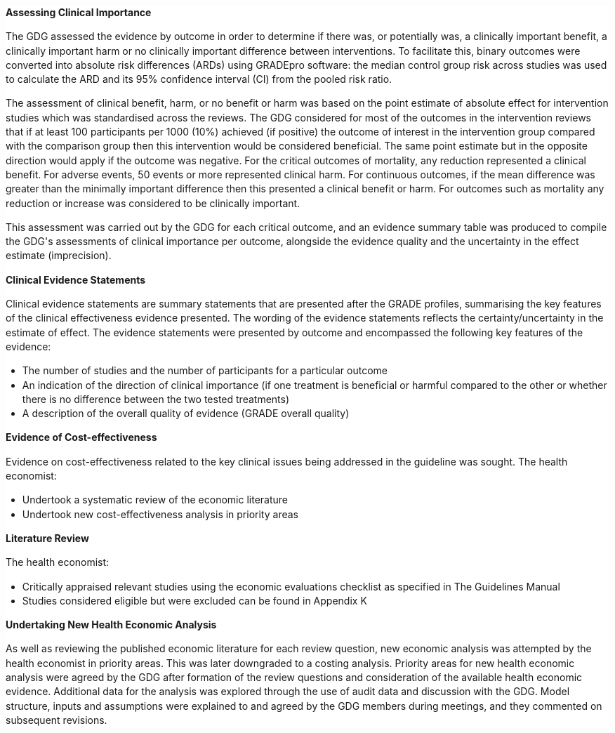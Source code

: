 **Assessing Clinical Importance**

The GDG assessed the evidence by outcome in order to determine if there was, or potentially was, a clinically important benefit, a clinically important harm or no clinically important difference between interventions. To facilitate this, binary outcomes were converted into absolute risk differences (ARDs) using GRADEpro software: the median control group risk across studies was used to calculate the ARD and its 95% confidence interval (CI) from the pooled risk ratio.

The assessment of clinical benefit, harm, or no benefit or harm was based on the point estimate of absolute effect for intervention studies which was standardised across the reviews. The GDG considered for most of the outcomes in the intervention reviews that if at least 100 participants per 1000 (10%) achieved (if positive) the outcome of interest in the intervention group compared with the comparison group then this intervention would be considered beneficial. The same point estimate but in the opposite direction would apply if the outcome was negative. For the critical outcomes of mortality, any reduction represented a clinical benefit. For adverse events, 50 events or more represented clinical harm. For continuous outcomes, if the mean difference was greater than the minimally important difference then this presented a clinical benefit or harm. For outcomes such as mortality any reduction or increase was considered to be clinically important.

This assessment was carried out by the GDG for each critical outcome, and an evidence summary table was produced to compile the GDG's assessments of clinical importance per outcome, alongside the evidence quality and the uncertainty in the effect estimate (imprecision).

**Clinical Evidence Statements**

Clinical evidence statements are summary statements that are presented after the GRADE profiles, summarising the key features of the clinical effectiveness evidence presented. The wording of the evidence statements reflects the certainty/uncertainty in the estimate of effect. The evidence statements were presented by outcome and encompassed the following key features of the evidence:

  * The number of studies and the number of participants for a particular outcome 
  * An indication of the direction of clinical importance (if one treatment is beneficial or harmful compared to the other or whether there is no difference between the two tested treatments) 
  * A description of the overall quality of evidence (GRADE overall quality) 



**Evidence of Cost-effectiveness**

Evidence on cost-effectiveness related to the key clinical issues being addressed in the guideline was sought. The health economist:

  * Undertook a systematic review of the economic literature 
  * Undertook new cost-effectiveness analysis in priority areas 



**Literature Review**

The health economist:

  * Critically appraised relevant studies using the economic evaluations checklist as specified in The Guidelines Manual 
  * Studies considered eligible but were excluded can be found in Appendix K 



**Undertaking New Health Economic Analysis**

As well as reviewing the published economic literature for each review question, new economic analysis was attempted by the health economist in priority areas. This was later downgraded to a costing analysis. Priority areas for new health economic analysis were agreed by the GDG after formation of the review questions and consideration of the available health economic evidence. Additional data for the analysis was explored through the use of audit data and discussion with the GDG. Model structure, inputs and assumptions were explained to and agreed by the GDG members during meetings, and they commented on subsequent revisions.
